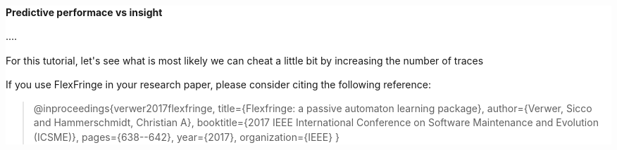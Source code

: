 **Predictive performace vs insight**

....

For this tutorial, let's see what is most likely we can cheat a little bit by increasing the number of traces

If you use FlexFringe in your research paper, please consider citing the following reference:

> @inproceedings{verwer2017flexfringe,
>  title={Flexfringe: a passive automaton learning package},
>  author={Verwer, Sicco and Hammerschmidt, Christian A},
>  booktitle={2017 IEEE International Conference on Software Maintenance and Evolution (ICSME)},
>  pages={638--642},
>  year={2017},
>  organization={IEEE}
>}
